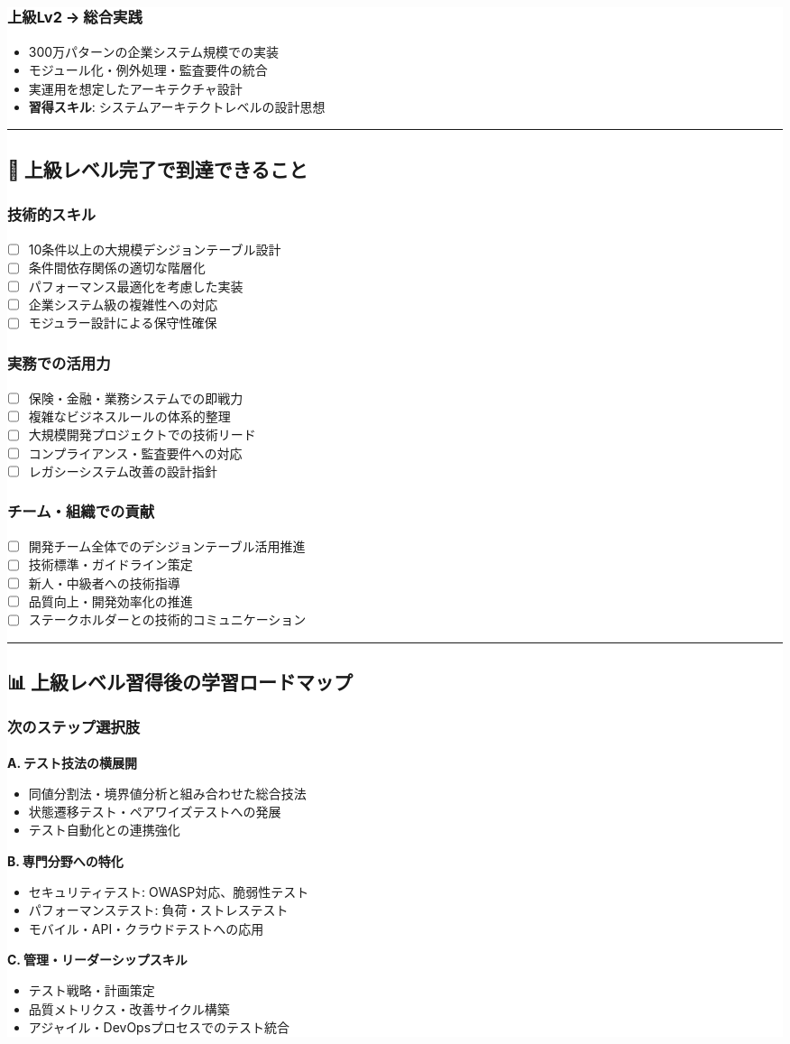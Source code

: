 ### **上級Lv2 → 総合実践**
- 300万パターンの企業システム規模での実装
- モジュール化・例外処理・監査要件の統合
- 実運用を想定したアーキテクチャ設計
- **習得スキル**: システムアーキテクトレベルの設計思想

---

## 🎯 上級レベル完了で到達できること

### **技術的スキル**
- [ ] 10条件以上の大規模デシジョンテーブル設計
- [ ] 条件間依存関係の適切な階層化
- [ ] パフォーマンス最適化を考慮した実装
- [ ] 企業システム級の複雑性への対応
- [ ] モジュラー設計による保守性確保

### **実務での活用力**
- [ ] 保険・金融・業務システムでの即戦力
- [ ] 複雑なビジネスルールの体系的整理
- [ ] 大規模開発プロジェクトでの技術リード
- [ ] コンプライアンス・監査要件への対応
- [ ] レガシーシステム改善の設計指針

### **チーム・組織での貢献**
- [ ] 開発チーム全体でのデシジョンテーブル活用推進
- [ ] 技術標準・ガイドライン策定
- [ ] 新人・中級者への技術指導
- [ ] 品質向上・開発効率化の推進
- [ ] ステークホルダーとの技術的コミュニケーション

---

## 📊 上級レベル習得後の学習ロードマップ

### **次のステップ選択肢**

**A. テスト技法の横展開** 
- 同値分割法・境界値分析と組み合わせた総合技法
- 状態遷移テスト・ペアワイズテストへの発展
- テスト自動化との連携強化

**B. 専門分野への特化**
- セキュリティテスト: OWASP対応、脆弱性テスト
- パフォーマンステスト: 負荷・ストレステスト
- モバイル・API・クラウドテストへの応用

**C. 管理・リーダーシップスキル**
- テスト戦略・計画策定
- 品質メトリクス・改善サイクル構築
- アジャイル・DevOpsプロセスでのテスト統合
